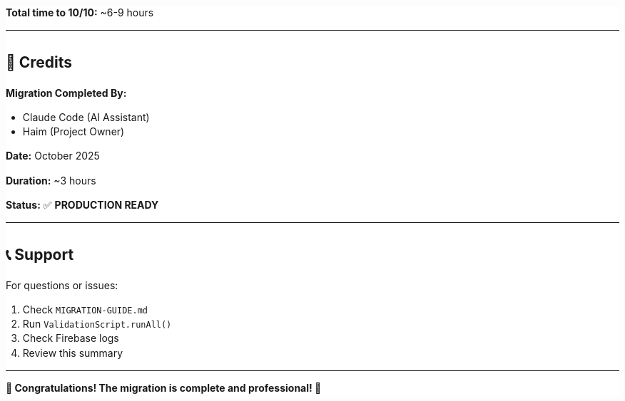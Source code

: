 **Total time to 10/10:** ~6-9 hours

---

## 👏 Credits

**Migration Completed By:**
- Claude Code (AI Assistant)
- Haim (Project Owner)

**Date:** October 2025

**Duration:** ~3 hours

**Status:** ✅ **PRODUCTION READY**

---

## 📞 Support

For questions or issues:
1. Check `MIGRATION-GUIDE.md`
2. Run `ValidationScript.runAll()`
3. Check Firebase logs
4. Review this summary

---

**🎉 Congratulations! The migration is complete and professional! 🎉**
